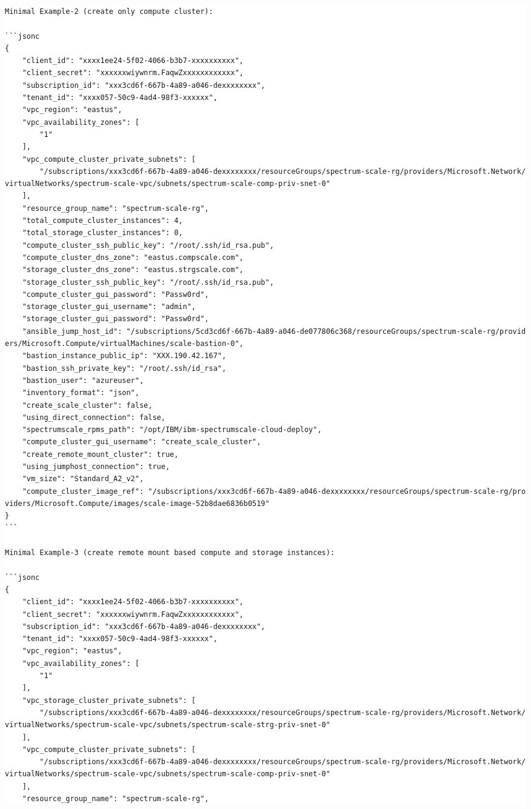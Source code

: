     Minimal Example-2 (create only compute cluster):

    ```jsonc
    {
        "client_id": "xxxx1ee24-5f02-4066-b3b7-xxxxxxxxxx",
        "client_secret": "xxxxxxwiywnrm.FaqwZxxxxxxxxxxxx",
        "subscription_id": "xxx3cd6f-667b-4a89-a046-dexxxxxxxx",
        "tenant_id": "xxxx057-50c9-4ad4-98f3-xxxxxx",
        "vpc_region": "eastus",
        "vpc_availability_zones": [
            "1"
        ],
        "vpc_compute_cluster_private_subnets": [
            "/subscriptions/xxx3cd6f-667b-4a89-a046-dexxxxxxxx/resourceGroups/spectrum-scale-rg/providers/Microsoft.Network/virtualNetworks/spectrum-scale-vpc/subnets/spectrum-scale-comp-priv-snet-0"
        ],
        "resource_group_name": "spectrum-scale-rg",
        "total_compute_cluster_instances": 4,
        "total_storage_cluster_instances": 0,
        "compute_cluster_ssh_public_key": "/root/.ssh/id_rsa.pub",
        "compute_cluster_dns_zone": "eastus.compscale.com",
        "storage_cluster_dns_zone": "eastus.strgscale.com",
        "storage_cluster_ssh_public_key": "/root/.ssh/id_rsa.pub",
        "compute_cluster_gui_password": "Passw0rd",
        "storage_cluster_gui_username": "admin",
        "storage_cluster_gui_password": "Passw0rd",
        "ansible_jump_host_id": "/subscriptions/5cd3cd6f-667b-4a89-a046-de077806c368/resourceGroups/spectrum-scale-rg/providers/Microsoft.Compute/virtualMachines/scale-bastion-0",
        "bastion_instance_public_ip": "XXX.190.42.167",
        "bastion_ssh_private_key": "/root/.ssh/id_rsa",
        "bastion_user": "azureuser",
        "inventory_format": "json",
        "create_scale_cluster": false,
        "using_direct_connection": false,
        "spectrumscale_rpms_path": "/opt/IBM/ibm-spectrumscale-cloud-deploy",
        "compute_cluster_gui_username": "create_scale_cluster",
        "create_remote_mount_cluster": true,
        "using_jumphost_connection": true,
        "vm_size": "Standard_A2_v2",
        "compute_cluster_image_ref": "/subscriptions/xxx3cd6f-667b-4a89-a046-dexxxxxxxx/resourceGroups/spectrum-scale-rg/providers/Microsoft.Compute/images/scale-image-52b8dae6836b0519"
    }
    ```

    Minimal Example-3 (create remote mount based compute and storage instances):

    ```jsonc
    {
        "client_id": "xxxx1ee24-5f02-4066-b3b7-xxxxxxxxxx",
        "client_secret": "xxxxxxwiywnrm.FaqwZxxxxxxxxxxxx",
        "subscription_id": "xxx3cd6f-667b-4a89-a046-dexxxxxxxx",
        "tenant_id": "xxxx057-50c9-4ad4-98f3-xxxxxx",
        "vpc_region": "eastus",
        "vpc_availability_zones": [
            "1"
        ],
        "vpc_storage_cluster_private_subnets": [
            "/subscriptions/xxx3cd6f-667b-4a89-a046-dexxxxxxxx/resourceGroups/spectrum-scale-rg/providers/Microsoft.Network/virtualNetworks/spectrum-scale-vpc/subnets/spectrum-scale-strg-priv-snet-0"
        ],
        "vpc_compute_cluster_private_subnets": [
            "/subscriptions/xxx3cd6f-667b-4a89-a046-dexxxxxxxx/resourceGroups/spectrum-scale-rg/providers/Microsoft.Network/virtualNetworks/spectrum-scale-vpc/subnets/spectrum-scale-comp-priv-snet-0"
        ],
        "resource_group_name": "spectrum-scale-rg",